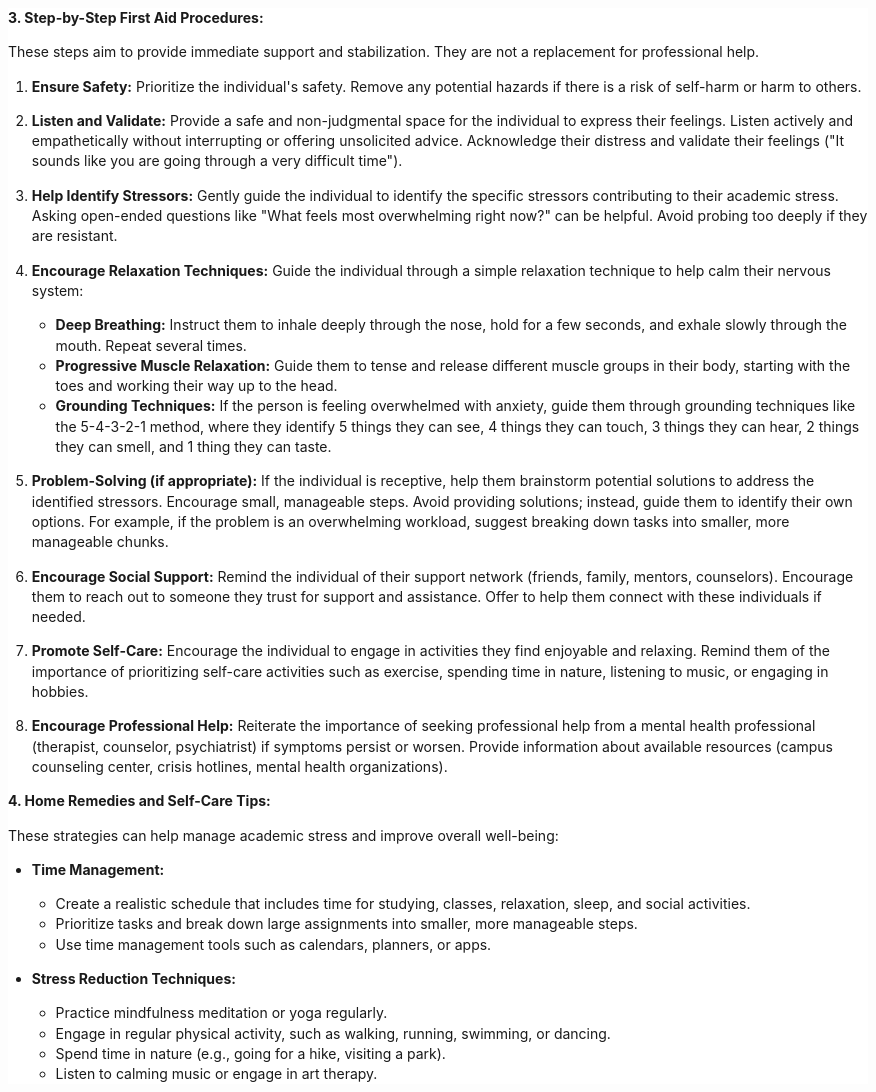 **3. Step-by-Step First Aid Procedures:**

These steps aim to provide immediate support and stabilization. They are not a replacement for professional help.

1.  **Ensure Safety:**  Prioritize the individual's safety. Remove any potential hazards if there is a risk of self-harm or harm to others.

2.  **Listen and Validate:** Provide a safe and non-judgmental space for the individual to express their feelings. Listen actively and empathetically without interrupting or offering unsolicited advice. Acknowledge their distress and validate their feelings ("It sounds like you are going through a very difficult time").

3.  **Help Identify Stressors:** Gently guide the individual to identify the specific stressors contributing to their academic stress. Asking open-ended questions like "What feels most overwhelming right now?" can be helpful. Avoid probing too deeply if they are resistant.

4.  **Encourage Relaxation Techniques:**  Guide the individual through a simple relaxation technique to help calm their nervous system:
    *   **Deep Breathing:** Instruct them to inhale deeply through the nose, hold for a few seconds, and exhale slowly through the mouth. Repeat several times.
    *   **Progressive Muscle Relaxation:** Guide them to tense and release different muscle groups in their body, starting with the toes and working their way up to the head.
    *   **Grounding Techniques:** If the person is feeling overwhelmed with anxiety, guide them through grounding techniques like the 5-4-3-2-1 method, where they identify 5 things they can see, 4 things they can touch, 3 things they can hear, 2 things they can smell, and 1 thing they can taste.

5.  **Problem-Solving (if appropriate):** If the individual is receptive, help them brainstorm potential solutions to address the identified stressors. Encourage small, manageable steps. Avoid providing solutions; instead, guide them to identify their own options. For example, if the problem is an overwhelming workload, suggest breaking down tasks into smaller, more manageable chunks.

6.  **Encourage Social Support:**  Remind the individual of their support network (friends, family, mentors, counselors). Encourage them to reach out to someone they trust for support and assistance. Offer to help them connect with these individuals if needed.

7.  **Promote Self-Care:**  Encourage the individual to engage in activities they find enjoyable and relaxing. Remind them of the importance of prioritizing self-care activities such as exercise, spending time in nature, listening to music, or engaging in hobbies.

8.  **Encourage Professional Help:**  Reiterate the importance of seeking professional help from a mental health professional (therapist, counselor, psychiatrist) if symptoms persist or worsen. Provide information about available resources (campus counseling center, crisis hotlines, mental health organizations).

**4. Home Remedies and Self-Care Tips:**

These strategies can help manage academic stress and improve overall well-being:

*   **Time Management:**
    *   Create a realistic schedule that includes time for studying, classes, relaxation, sleep, and social activities.
    *   Prioritize tasks and break down large assignments into smaller, more manageable steps.
    *   Use time management tools such as calendars, planners, or apps.

*   **Stress Reduction Techniques:**
    *   Practice mindfulness meditation or yoga regularly.
    *   Engage in regular physical activity, such as walking, running, swimming, or dancing.
    *   Spend time in nature (e.g., going for a hike, visiting a park).
    *   Listen to calming music or engage in art therapy.
